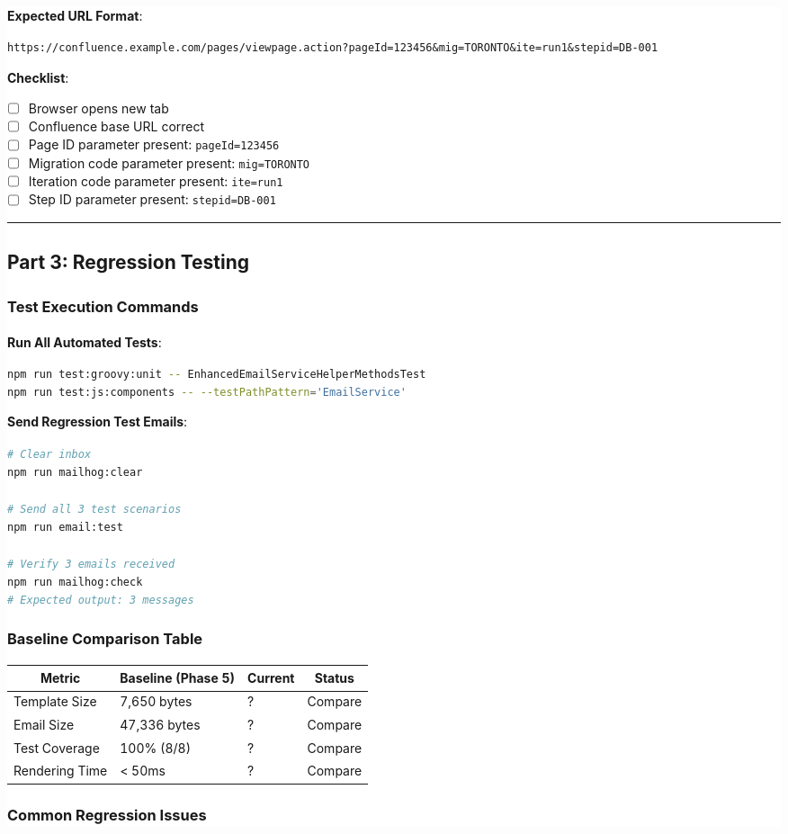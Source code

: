 **Expected URL Format**:

```
https://confluence.example.com/pages/viewpage.action?pageId=123456&mig=TORONTO&ite=run1&stepid=DB-001
```

**Checklist**:

- [ ] Browser opens new tab
- [ ] Confluence base URL correct
- [ ] Page ID parameter present: `pageId=123456`
- [ ] Migration code parameter present: `mig=TORONTO`
- [ ] Iteration code parameter present: `ite=run1`
- [ ] Step ID parameter present: `stepid=DB-001`

---

## Part 3: Regression Testing

### Test Execution Commands

**Run All Automated Tests**:

```bash
npm run test:groovy:unit -- EnhancedEmailServiceHelperMethodsTest
npm run test:js:components -- --testPathPattern='EmailService'
```

**Send Regression Test Emails**:

```bash
# Clear inbox
npm run mailhog:clear

# Send all 3 test scenarios
npm run email:test

# Verify 3 emails received
npm run mailhog:check
# Expected output: 3 messages
```

### Baseline Comparison Table

| Metric         | Baseline (Phase 5) | Current | Status  |
| -------------- | ------------------ | ------- | ------- |
| Template Size  | 7,650 bytes        | ?       | Compare |
| Email Size     | 47,336 bytes       | ?       | Compare |
| Test Coverage  | 100% (8/8)         | ?       | Compare |
| Rendering Time | < 50ms             | ?       | Compare |

### Common Regression Issues
